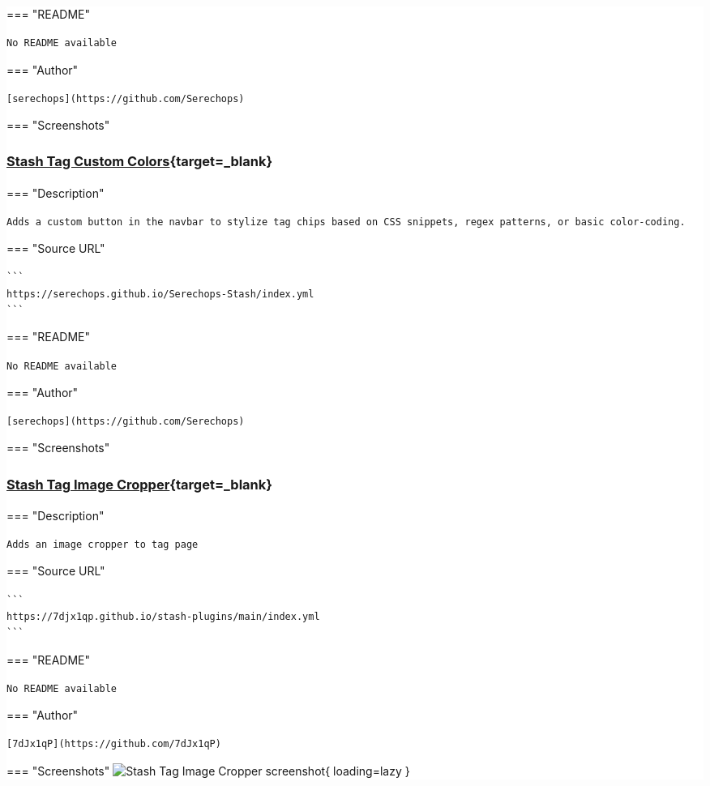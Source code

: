 === "README"

    No README available

=== "Author"

    [serechops](https://github.com/Serechops)

=== "Screenshots"
    

### [Stash Tag Custom Colors](https://github.com/Serechops/Serechops-Stash/tree/main/plugins/stashTagCustomColors){target=_blank}

=== "Description"

    Adds a custom button in the navbar to stylize tag chips based on CSS snippets, regex patterns, or basic color-coding.

=== "Source URL"

    ```
    https://serechops.github.io/Serechops-Stash/index.yml
    ```

=== "README"

    No README available

=== "Author"

    [serechops](https://github.com/Serechops)

=== "Screenshots"
    

### [Stash Tag Image Cropper](https://github.com/7dJx1qP/stash-plugins/tree/main/plugins/stashTagImageCropper){target=_blank}

=== "Description"

    Adds an image cropper to tag page

=== "Source URL"

    ```
    https://7djx1qp.github.io/stash-plugins/main/index.yml
    ```

=== "README"

    No README available

=== "Author"

    [7dJx1qP](https://github.com/7dJx1qP)

=== "Screenshots"
    ![Stash Tag Image Cropper screenshot](https://raw.githubusercontent.com/7dJx1qP/stash-plugins/main/images/Stash%20Tag%20Image%20Cropper/tag-image-cropper.png){ loading=lazy }  

